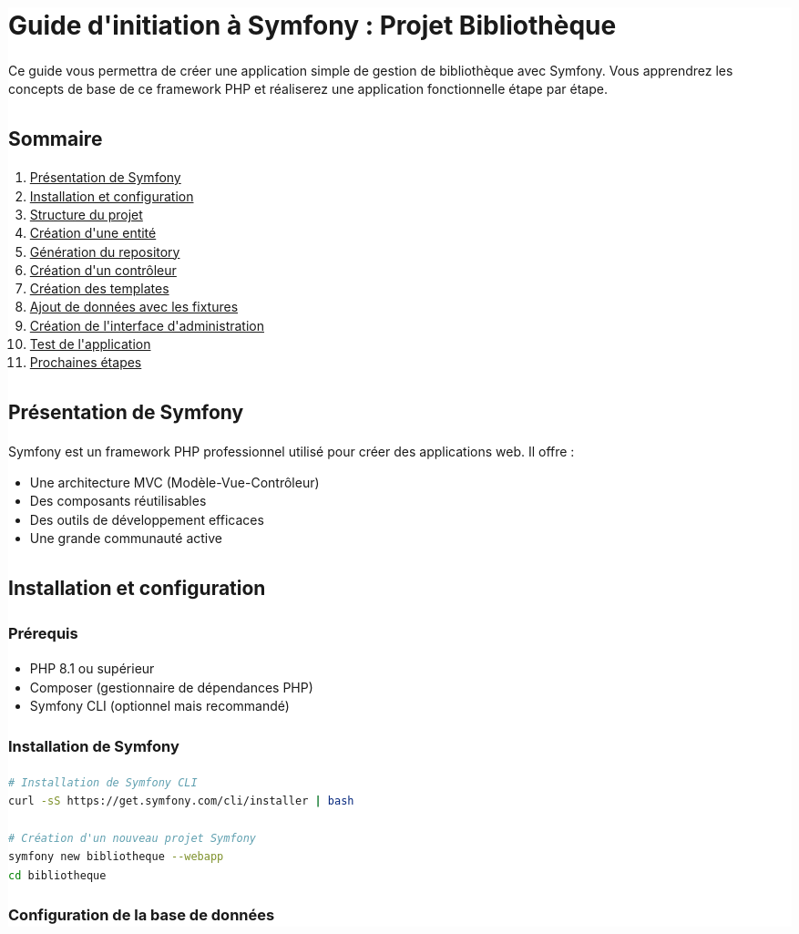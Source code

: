 # Guide d'initiation à Symfony : Projet Bibliothèque

Ce guide vous permettra de créer une application simple de gestion de bibliothèque avec Symfony. Vous apprendrez les concepts de base de ce framework PHP et réaliserez une application fonctionnelle étape par étape.

## Sommaire

1. [Présentation de Symfony](#présentation-de-symfony)
2. [Installation et configuration](#installation-et-configuration)
3. [Structure du projet](#structure-du-projet)
4. [Création d'une entité](#création-dune-entité)
5. [Génération du repository](#génération-du-repository)
6. [Création d'un contrôleur](#création-dun-contrôleur)
7. [Création des templates](#création-des-templates)
8. [Ajout de données avec les fixtures](#ajout-de-données-avec-les-fixtures)
9. [Création de l'interface d'administration](#création-de-linterface-dadministration)
10. [Test de l'application](#test-de-lapplication)
11. [Prochaines étapes](#prochaines-étapes)

## Présentation de Symfony

Symfony est un framework PHP professionnel utilisé pour créer des applications web. Il offre :

- Une architecture MVC (Modèle-Vue-Contrôleur)
- Des composants réutilisables
- Des outils de développement efficaces
- Une grande communauté active

## Installation et configuration

### Prérequis

- PHP 8.1 ou supérieur
- Composer (gestionnaire de dépendances PHP)
- Symfony CLI (optionnel mais recommandé)

### Installation de Symfony

```bash
# Installation de Symfony CLI
curl -sS https://get.symfony.com/cli/installer | bash

# Création d'un nouveau projet Symfony
symfony new bibliotheque --webapp
cd bibliotheque
```

### Configuration de la base de données
